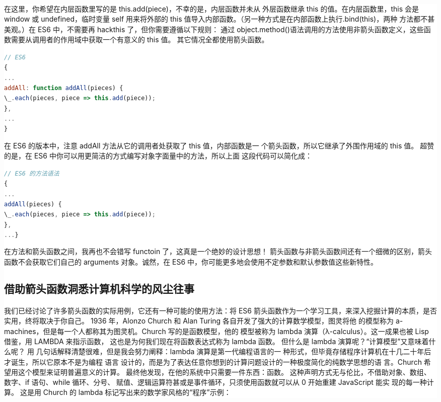 在这里，你希望在内层函数里写的是 this.add(piece)，不幸的是，内层函数并未从
外层函数继承 this 的值。在内层函数里，this 会是 window 或 undefined，临时变量 self
用来将外部的 this 值导入内部函数。（另一种方式是在内部函数上执行.bind(this)，两种
方法都不甚美观。）在 ES6 中，不需要再 hackthis 了，但你需要遵循以下规则：
通过 object.method()语法调用的方法使用非箭头函数定义，这些函数需要从调用者的作用域中获取一个有意义的 this 值。
其它情况全都使用箭头函数。

```js
// ES6
{
...
addAll: function addAll(pieces) {
\_.each(pieces, piece => this.add(piece));
},
...
}
```

在 ES6 的版本中，注意 addAll 方法从它的调用者处获取了 this 值，内部函数是一
个箭头函数，所以它继承了外围作用域的 this 值。
超赞的是，在 ES6 中你可以用更简洁的方式编写对象字面量中的方法，所以上面
这段代码可以简化成：

```js
// ES6 的方法语法
{
...
addAll(pieces) {
\_.each(pieces, piece => this.add(piece));
},
...}
```

在方法和箭头函数之间，我再也不会错写 functoin 了，这真是一个绝妙的设计思想！
箭头函数与非箭头函数间还有一个细微的区别，箭头函数不会获取它们自己的
arguments 对象。诚然，在 ES6 中，你可能更多地会使用不定参数和默认参数值这些新特性。

## 借助箭头函数洞悉计算机科学的风尘往事

我们已经讨论了许多箭头函数的实际用例，它还有一种可能的使用方法：将 ES6
箭头函数作为一个学习工具，来深入挖掘计算的本质，是否实用，终将取决于你自己。
1936 年，Alonzo Church 和 Alan Turing 各自开发了强大的计算数学模型，图灵将他
的模型称为 a-machines，但是每一个人都称其为图灵机。Church 写的是函数模型，他的
模型被称为 lambda 演算（λ-calculus）。这一成果也被 Lisp 借鉴，用 LAMBDA 来指示函数，
这也是为何我们现在将函数表达式称为 lambda 函数。
但什么是 lambda 演算呢？“计算模型”又意味着什么呢？
用 几句话解释清楚很难，但是我会努力阐释：lambda 演算是第一代编程语言的一
种形式，但毕竟存储程序计算机在十几二十年后才诞生，所以它原本不是为编程 语言
设计的，而是为了表达任意你想到的计算问题设计的一种极度简化的纯数学思想的语
言。Church 希望用这个模型来证明普遍意义的计算。
最终他发现，在他的系统中只需要一件东西：函数。
这种声明方式无与伦比，不借助对象、数组、数字、if 语句、while 循环、分号、
赋值、逻辑运算符甚或是事件循环，只须使用函数就可以从 0 开始重建 JavaScript 能实
现的每一种计算。
这是用 Church 的 lambda 标记写出来的数学家风格的“程序”示例：

